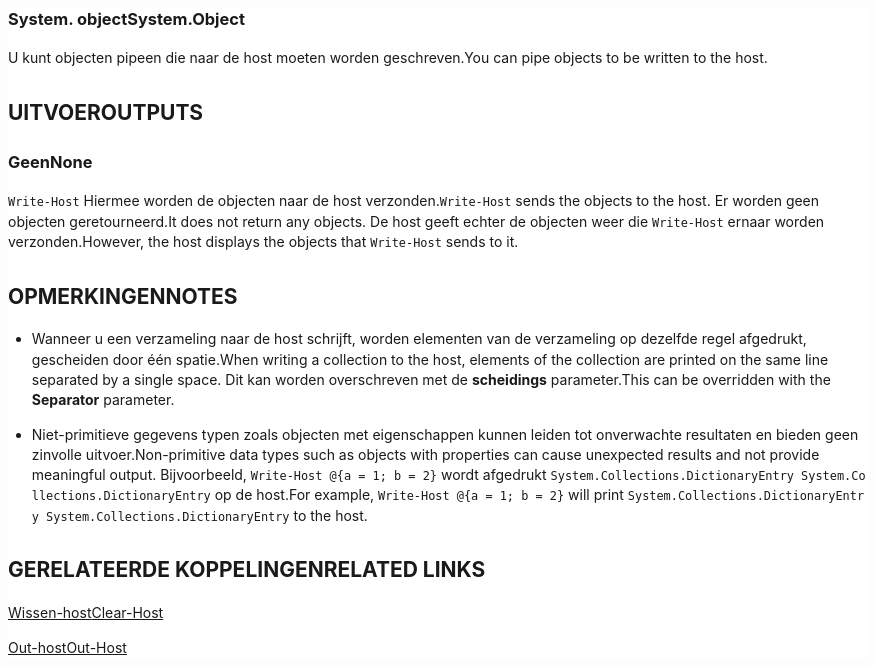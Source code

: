 ### <span data-ttu-id="58406-190">System. object</span><span class="sxs-lookup"><span data-stu-id="58406-190">System.Object</span></span>

<span data-ttu-id="58406-191">U kunt objecten pipeen die naar de host moeten worden geschreven.</span><span class="sxs-lookup"><span data-stu-id="58406-191">You can pipe objects to be written to the host.</span></span>

## <span data-ttu-id="58406-192">UITVOER</span><span class="sxs-lookup"><span data-stu-id="58406-192">OUTPUTS</span></span>

### <span data-ttu-id="58406-193">Geen</span><span class="sxs-lookup"><span data-stu-id="58406-193">None</span></span>

<span data-ttu-id="58406-194">`Write-Host` Hiermee worden de objecten naar de host verzonden.</span><span class="sxs-lookup"><span data-stu-id="58406-194">`Write-Host` sends the objects to the host.</span></span> <span data-ttu-id="58406-195">Er worden geen objecten geretourneerd.</span><span class="sxs-lookup"><span data-stu-id="58406-195">It does not return any objects.</span></span> <span data-ttu-id="58406-196">De host geeft echter de objecten weer die `Write-Host` ernaar worden verzonden.</span><span class="sxs-lookup"><span data-stu-id="58406-196">However, the host displays the objects that `Write-Host` sends to it.</span></span>

## <span data-ttu-id="58406-197">OPMERKINGEN</span><span class="sxs-lookup"><span data-stu-id="58406-197">NOTES</span></span>

- <span data-ttu-id="58406-198">Wanneer u een verzameling naar de host schrijft, worden elementen van de verzameling op dezelfde regel afgedrukt, gescheiden door één spatie.</span><span class="sxs-lookup"><span data-stu-id="58406-198">When writing a collection to the host, elements of the collection are printed on the same line separated by a single space.</span></span> <span data-ttu-id="58406-199">Dit kan worden overschreven met de **scheidings** parameter.</span><span class="sxs-lookup"><span data-stu-id="58406-199">This can be overridden with the **Separator** parameter.</span></span>

- <span data-ttu-id="58406-200">Niet-primitieve gegevens typen zoals objecten met eigenschappen kunnen leiden tot onverwachte resultaten en bieden geen zinvolle uitvoer.</span><span class="sxs-lookup"><span data-stu-id="58406-200">Non-primitive data types such as objects with properties can cause unexpected results and not provide meaningful output.</span></span> <span data-ttu-id="58406-201">Bijvoorbeeld, `Write-Host @{a = 1; b = 2}` wordt afgedrukt `System.Collections.DictionaryEntry System.Collections.DictionaryEntry` op de host.</span><span class="sxs-lookup"><span data-stu-id="58406-201">For example, `Write-Host @{a = 1; b = 2}` will print `System.Collections.DictionaryEntry System.Collections.DictionaryEntry` to the host.</span></span>

## <span data-ttu-id="58406-202">GERELATEERDE KOPPELINGEN</span><span class="sxs-lookup"><span data-stu-id="58406-202">RELATED LINKS</span></span>

[<span data-ttu-id="58406-203">Wissen-host</span><span class="sxs-lookup"><span data-stu-id="58406-203">Clear-Host</span></span>](../Microsoft.PowerShell.Core/Clear-Host.md)

[<span data-ttu-id="58406-204">Out-host</span><span class="sxs-lookup"><span data-stu-id="58406-204">Out-Host</span></span>](../Microsoft.PowerShell.Core/Out-Host.md)
